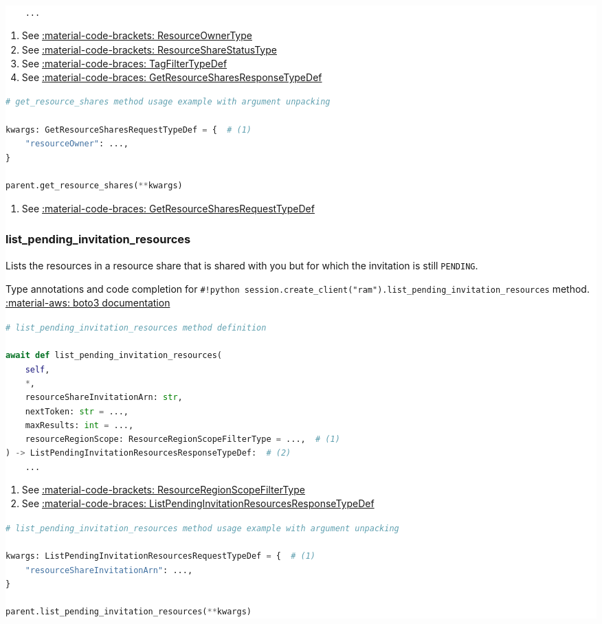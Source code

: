 ```python
    ...
```

1. See [:material-code-brackets: ResourceOwnerType](./literals.md#resourceownertype) 
2. See [:material-code-brackets: ResourceShareStatusType](./literals.md#resourcesharestatustype) 
3. See [:material-code-braces: TagFilterTypeDef](./type_defs.md#tagfiltertypedef) 
4. See [:material-code-braces: GetResourceSharesResponseTypeDef](./type_defs.md#getresourcesharesresponsetypedef) 


```python
# get_resource_shares method usage example with argument unpacking

kwargs: GetResourceSharesRequestTypeDef = {  # (1)
    "resourceOwner": ...,
}

parent.get_resource_shares(**kwargs)
```

1. See [:material-code-braces: GetResourceSharesRequestTypeDef](./type_defs.md#getresourcesharesrequesttypedef) 

### list\_pending\_invitation\_resources

Lists the resources in a resource share that is shared with you but for which
the invitation is still <code>PENDING</code>.

Type annotations and code completion for `#!python session.create_client("ram").list_pending_invitation_resources` method.
[:material-aws: boto3 documentation](https://boto3.amazonaws.com/v1/documentation/api/latest/reference/services/ram/client/list_pending_invitation_resources.html)

```python
# list_pending_invitation_resources method definition

await def list_pending_invitation_resources(
    self,
    *,
    resourceShareInvitationArn: str,
    nextToken: str = ...,
    maxResults: int = ...,
    resourceRegionScope: ResourceRegionScopeFilterType = ...,  # (1)
) -> ListPendingInvitationResourcesResponseTypeDef:  # (2)
    ...
```

1. See [:material-code-brackets: ResourceRegionScopeFilterType](./literals.md#resourceregionscopefiltertype) 
2. See [:material-code-braces: ListPendingInvitationResourcesResponseTypeDef](./type_defs.md#listpendinginvitationresourcesresponsetypedef) 


```python
# list_pending_invitation_resources method usage example with argument unpacking

kwargs: ListPendingInvitationResourcesRequestTypeDef = {  # (1)
    "resourceShareInvitationArn": ...,
}

parent.list_pending_invitation_resources(**kwargs)
```
